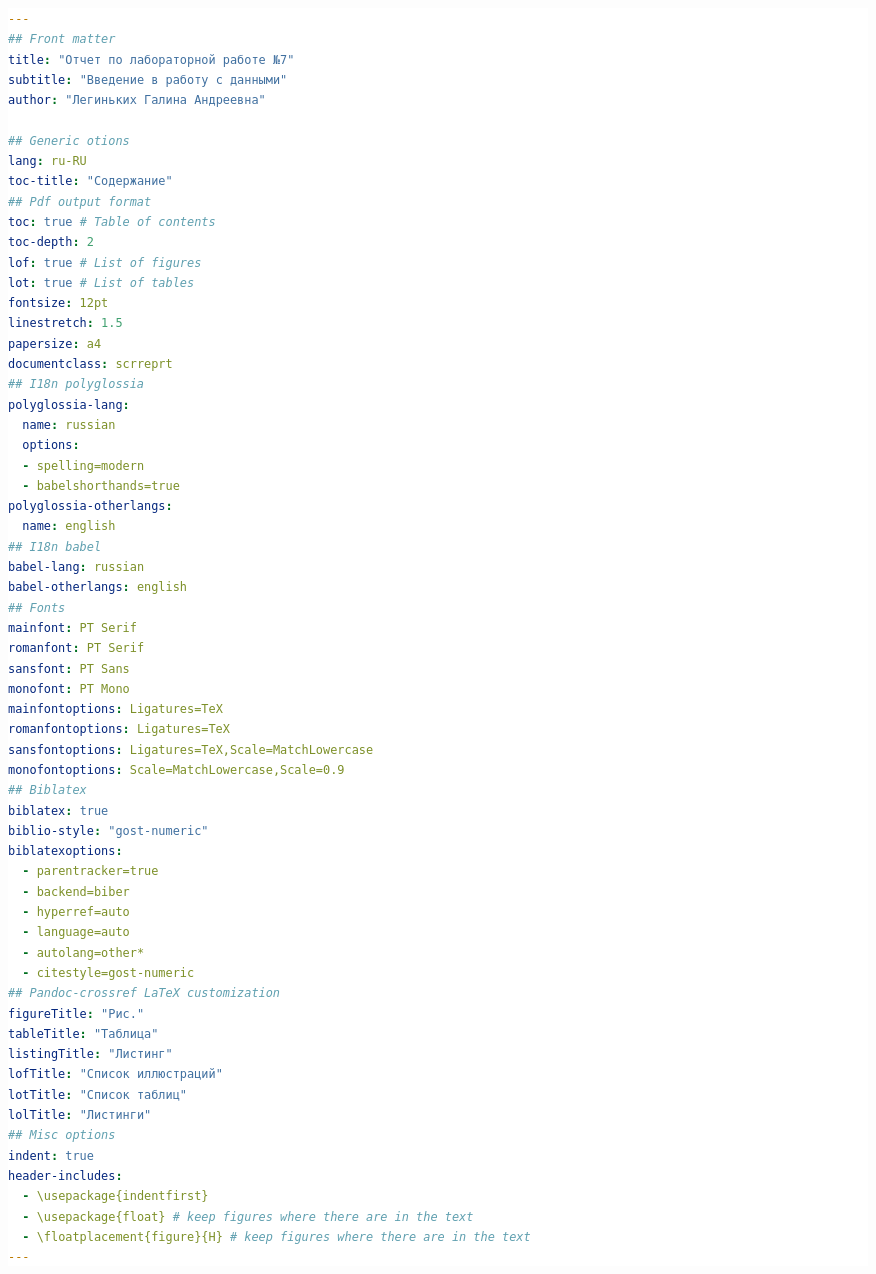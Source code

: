 ```yaml
---
## Front matter
title: "Отчет по лабораторной работе №7"
subtitle: "Введение в работу с данными"
author: "Легиньких Галина Андреевна"

## Generic otions
lang: ru-RU
toc-title: "Содержание"
## Pdf output format
toc: true # Table of contents
toc-depth: 2
lof: true # List of figures
lot: true # List of tables
fontsize: 12pt
linestretch: 1.5
papersize: a4
documentclass: scrreprt
## I18n polyglossia
polyglossia-lang:
  name: russian
  options:
  - spelling=modern
  - babelshorthands=true
polyglossia-otherlangs:
  name: english
## I18n babel
babel-lang: russian
babel-otherlangs: english
## Fonts
mainfont: PT Serif
romanfont: PT Serif
sansfont: PT Sans
monofont: PT Mono
mainfontoptions: Ligatures=TeX
romanfontoptions: Ligatures=TeX
sansfontoptions: Ligatures=TeX,Scale=MatchLowercase
monofontoptions: Scale=MatchLowercase,Scale=0.9
## Biblatex
biblatex: true
biblio-style: "gost-numeric"
biblatexoptions:
  - parentracker=true
  - backend=biber
  - hyperref=auto
  - language=auto
  - autolang=other*
  - citestyle=gost-numeric
## Pandoc-crossref LaTeX customization
figureTitle: "Рис."
tableTitle: "Таблица"
listingTitle: "Листинг"
lofTitle: "Список иллюстраций"
lotTitle: "Список таблиц"
lolTitle: "Листинги"
## Misc options
indent: true
header-includes:
  - \usepackage{indentfirst}
  - \usepackage{float} # keep figures where there are in the text
  - \floatplacement{figure}{H} # keep figures where there are in the text
---
```